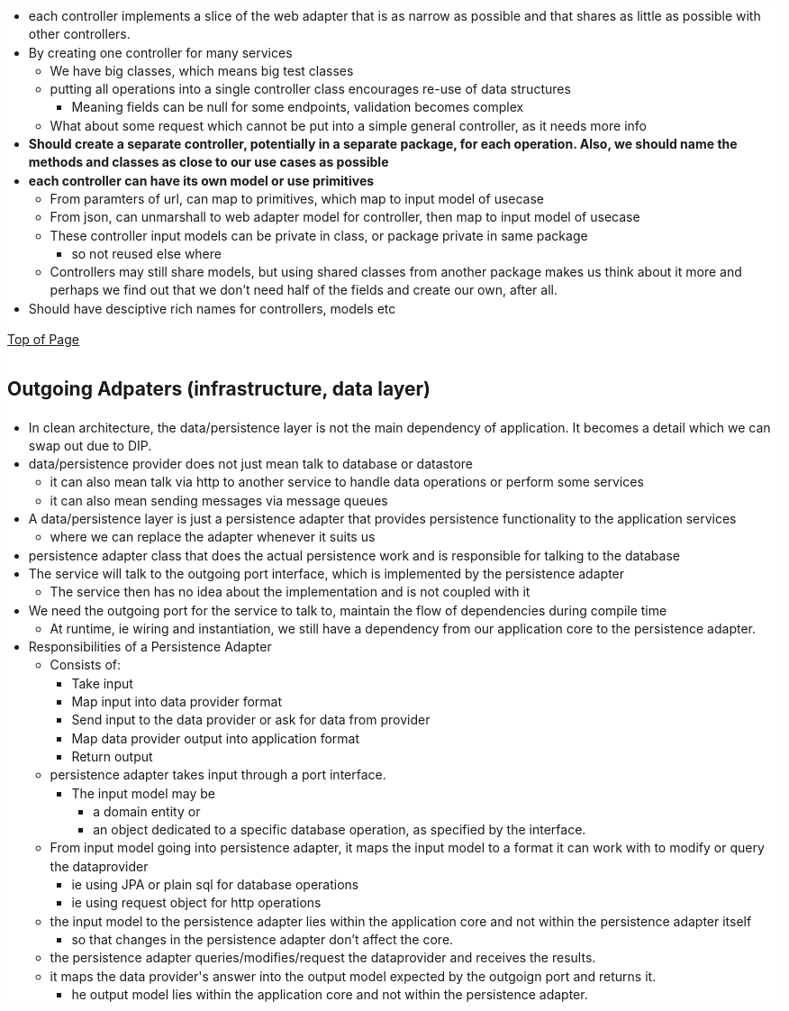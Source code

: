   - each controller implements a slice of the web adapter that is as narrow as possible and that shares as little as possible with other controllers.
  - By creating one controller for many services
    - We have big classes, which means big test classes
    - putting all operations into a single controller class encourages re-use of data structures
      - Meaning fields can be null for some endpoints, validation becomes complex
    - What about some request which cannot be put into a simple general controller, as it needs more info
  - **Should create a separate controller, potentially in a separate package, for each operation. Also, we should name the methods and classes as close to our use cases as possible**
  - **each controller can have its own model or use primitives**
    - From paramters of url, can map to primitives, which map to input model of usecase
    - From json, can unmarshall to web adapter model for controller, then map to input model of usecase
    - These controller input models can be private in class, or package private in same package
      - so not reused else where
    - Controllers may still share models, but using shared classes from another package makes us think about it more and perhaps we find out that we don’t need half of the fields and create our own, after all.
  - Should have desciptive rich names for controllers, models etc

[Top of Page](#clean-architecture)

## Outgoing Adpaters (infrastructure, data layer)

- In clean architecture, the data/persistence layer is not the main dependency of application. It becomes a detail which we can swap out due to DIP.
- data/persistence provider does not just mean talk to database or datastore
  - it can also mean talk via http to another service to handle data operations or perform some services
  - it can also mean sending messages via message queues
- A data/persistence layer is just a persistence adapter that provides persistence functionality to the application services
  - where we can replace the adapter whenever it suits us
- persistence adapter class that does the actual persistence work and is responsible for talking to the database
- The service will talk to the outgoing port interface, which is implemented by the persistence adapter
  - The service then has no idea about the implementation and is not coupled with it
- We need the outgoing port for the service to talk to, maintain the flow of dependencies during compile time
  - At runtime, ie wiring and instantiation, we still have a dependency from our application core to the persistence adapter.
- Responsibilities of a Persistence Adapter
  - Consists of:
    - Take input
    - Map input into data provider format
    - Send input to the data provider or ask for data from provider
    - Map data provider  output into application format
    - Return output
  - persistence adapter takes input through a port interface.
    - The input model may be
      - a domain entity or
      - an object dedicated to a specific database operation, as specified by the interface.
  - From input model going into persistence adapter, it maps the input model to a format it can work with to modify or query the dataprovider
    - ie using JPA or plain sql for database operations
    - ie using request object for http operations
  - the input model to the persistence adapter lies within the application core and not within the persistence adapter itself
    - so that changes in the persistence adapter don’t affect the core.
  - the persistence adapter queries/modifies/request the dataprovider and receives the results.
  - it maps the data provider's answer into the output model expected by the outgoign port and returns it.
    - he output model lies within the application core and not within the persistence adapter.